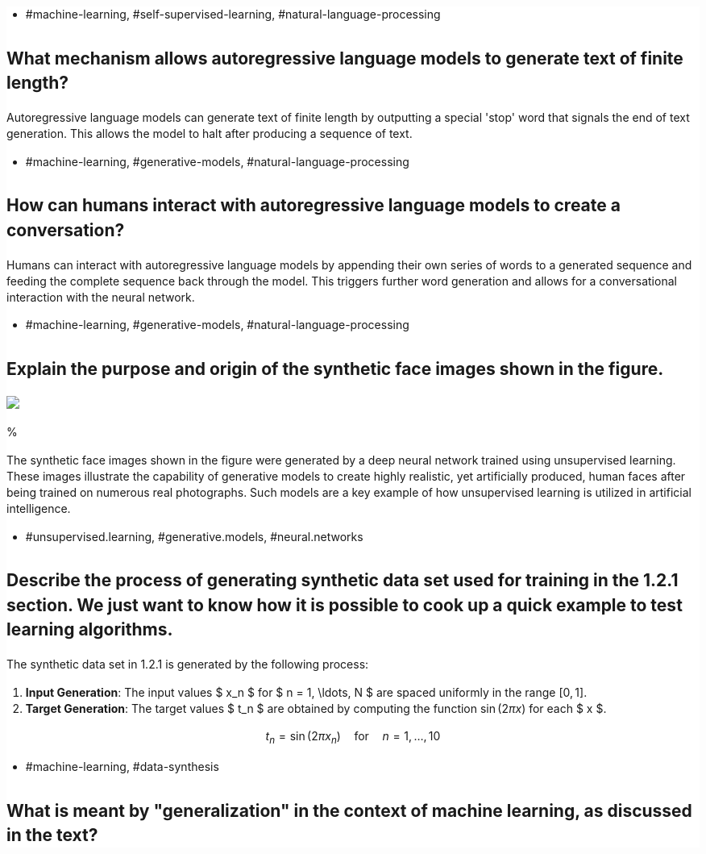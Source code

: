 - #machine-learning, #self-supervised-learning, #natural-language-processing

## What mechanism allows autoregressive language models to generate text of finite length?

Autoregressive language models can generate text of finite length by outputting a special 'stop' word that signals the end of text generation. This allows the model to halt after producing a sequence of text.

- #machine-learning, #generative-models, #natural-language-processing

## How can humans interact with autoregressive language models to create a conversation?

Humans can interact with autoregressive language models by appending their own series of words to a generated sequence and feeding the complete sequence back through the model. This triggers further word generation and allows for a conversational interaction with the neural network.

- #machine-learning, #generative-models, #natural-language-processing

## Explain the purpose and origin of the synthetic face images shown in the figure.

![](https://cdn.mathpix.com/cropped/2024_05_18_f994bbac8ad9a581d276g-1.jpg?height=777&width=1521&top_left_y=222&top_left_x=148)

%

The synthetic face images shown in the figure were generated by a deep neural network trained using unsupervised learning. These images illustrate the capability of generative models to create highly realistic, yet artificially produced, human faces after being trained on numerous real photographs. Such models are a key example of how unsupervised learning is utilized in artificial intelligence.

- #unsupervised.learning, #generative.models, #neural.networks

## Describe the process of generating synthetic data set used for training in the 1.2.1 section. We just want to know how it is possible to cook up a quick example to test learning algorithms.

The synthetic data set in 1.2.1 is generated by the following process:

1. **Input Generation**: The input values $ x_n $ for $ n = 1, \ldots, N $ are spaced uniformly in the range $[0, 1]$.
2. **Target Generation**: The target values $ t_n $ are obtained by computing the function $\sin(2\pi x)$ for each $ x $.

$$
t_n = \sin(2\pi x_n) \quad \text{for} \quad n = 1, \ldots, 10
$$

- #machine-learning, #data-synthesis

## What is meant by "generalization" in the context of machine learning, as discussed in the text?
